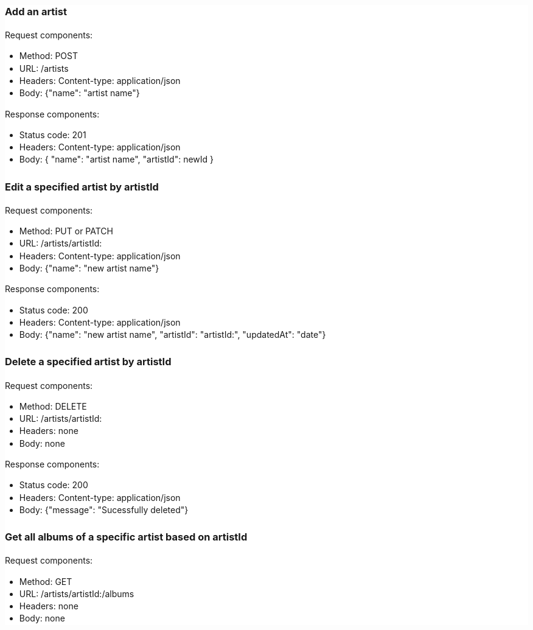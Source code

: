 
### Add an artist

Request components:

- Method: POST
- URL: /artists
- Headers: Content-type: application/json
- Body: {"name": "artist name"}

Response components:

- Status code: 201
- Headers: Content-type: application/json
- Body: {
    "name": "artist name",
    "artistId": newId
}

### Edit a specified artist by artistId

Request components:

- Method: PUT or PATCH
- URL: /artists/artistId:
- Headers: Content-type: application/json
- Body: {"name": "new artist name"}

Response components:

- Status code: 200
- Headers: Content-type: application/json
- Body: {"name": "new artist name", "artistId": "artistId:", "updatedAt": "date"}

### Delete a specified artist by artistId

Request components:

- Method: DELETE
- URL: /artists/artistId:
- Headers: none
- Body: none

Response components:

- Status code: 200
- Headers: Content-type: application/json
- Body: {"message": "Sucessfully deleted"}

### Get all albums of a specific artist based on artistId

Request components:

- Method: GET
- URL: /artists/artistId:/albums
- Headers: none
- Body: none
